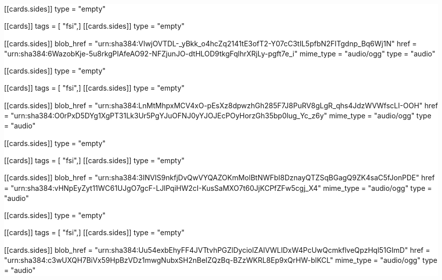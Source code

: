 [[cards.sides]]
type = "empty"


[[cards]]
tags = [ "fsi",]
[[cards.sides]]
type = "empty"

[[cards.sides]]
blob_href = "urn:sha384:VIwjOVTDL-_yBkk_o4hcZq2141tE3ofT2-Y07cC3tIL5pfbN2FITgdnp_Bq6Wj1N"
href = "urn:sha384:6WazobKje-5u8rkgPIAfeAO92-NFZjunJO-dtHLOD9tkgFqlhrXRjLy-pgft7e_i"
mime_type = "audio/ogg"
type = "audio"

[[cards.sides]]
type = "empty"


[[cards]]
tags = [ "fsi",]
[[cards.sides]]
type = "empty"

[[cards.sides]]
blob_href = "urn:sha384:LnMtMhpxMCV4xO-pEsXz8dpwzhGh285F7J8PuRV8gLgR_qhs4JdzWVWfscLI-OOH"
href = "urn:sha384:O0rPxD5DYg1XgPT31Lk3Ur5PgYJuOFNJ0yYJOJEcPOyHorzGh35bp0lug_Yc_z6y"
mime_type = "audio/ogg"
type = "audio"

[[cards.sides]]
type = "empty"


[[cards]]
tags = [ "fsi",]
[[cards.sides]]
type = "empty"

[[cards.sides]]
blob_href = "urn:sha384:3INVIS9nkfjDvQwVYQAZOKmMolBtNWFbI8DznayQTZSqBGagQ9ZK4saC5fJonPDE"
href = "urn:sha384:vHNpEyZyt11WC61UJgO7gcF-LJlPqiHW2cI-KusSaMXO7t60JjKCPfZFw5cgj_X4"
mime_type = "audio/ogg"
type = "audio"

[[cards.sides]]
type = "empty"


[[cards]]
tags = [ "fsi",]
[[cards.sides]]
type = "empty"

[[cards.sides]]
blob_href = "urn:sha384:Uu54exbEhyFF4JVTtvhPGZlDyciolZAIVWLIDxW4PcUwQcmkflveQpzHql51GImD"
href = "urn:sha384:c3wUXQH7BiVx59HpBzVDz1mwgNubxSH2nBeIZQzBq-BZzWKRL8Ep9xQrHW-blKCL"
mime_type = "audio/ogg"
type = "audio"
